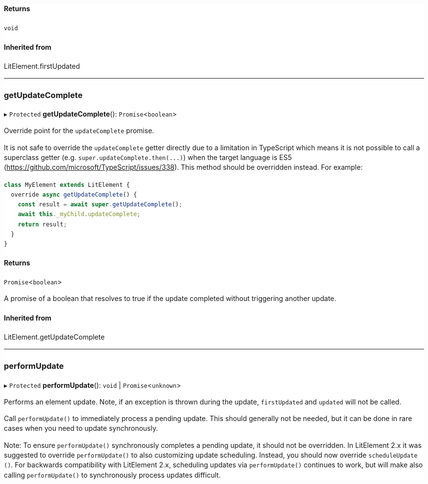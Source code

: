 #### Returns

`void`

#### Inherited from

LitElement.firstUpdated

___

### getUpdateComplete

▸ `Protected` **getUpdateComplete**(): `Promise`<`boolean`\>

Override point for the `updateComplete` promise.

It is not safe to override the `updateComplete` getter directly due to a
limitation in TypeScript which means it is not possible to call a
superclass getter (e.g. `super.updateComplete.then(...)`) when the target
language is ES5 (https://github.com/microsoft/TypeScript/issues/338).
This method should be overridden instead. For example:

```ts
class MyElement extends LitElement {
  override async getUpdateComplete() {
    const result = await super.getUpdateComplete();
    await this._myChild.updateComplete;
    return result;
  }
}
```

#### Returns

`Promise`<`boolean`\>

A promise of a boolean that resolves to true if the update completed
    without triggering another update.

#### Inherited from

LitElement.getUpdateComplete

___

### performUpdate

▸ `Protected` **performUpdate**(): `void` \| `Promise`<`unknown`\>

Performs an element update. Note, if an exception is thrown during the
update, `firstUpdated` and `updated` will not be called.

Call `performUpdate()` to immediately process a pending update. This should
generally not be needed, but it can be done in rare cases when you need to
update synchronously.

Note: To ensure `performUpdate()` synchronously completes a pending update,
it should not be overridden. In LitElement 2.x it was suggested to override
`performUpdate()` to also customizing update scheduling. Instead, you should now
override `scheduleUpdate()`. For backwards compatibility with LitElement 2.x,
scheduling updates via `performUpdate()` continues to work, but will make
also calling `performUpdate()` to synchronously process updates difficult.
